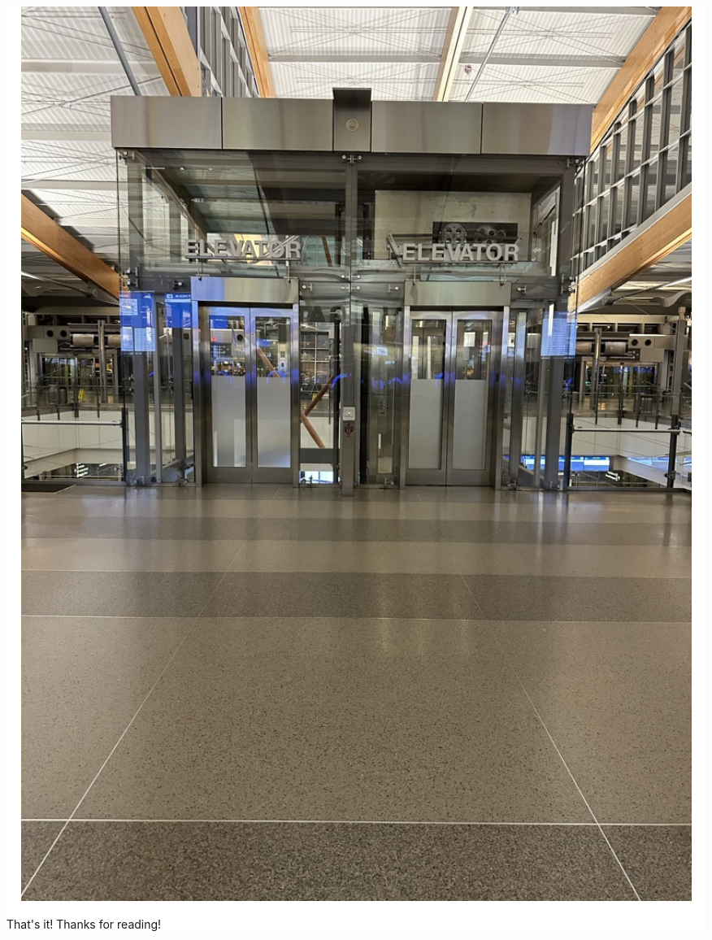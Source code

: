 <img src="/assets/20250812-rdu-airport-elevators.jpg" width="100%" alt="Glass-enclosed elevators at RDU airport terminal with modern wood and steel architecture">

That's it! Thanks for reading!
